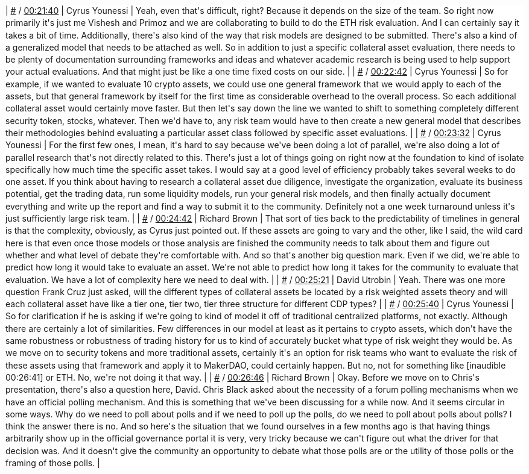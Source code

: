 | <a name=002140></a>[#](#002140) / [00:21:40](https://www.youtube.com/watch?v=OuEtRG9rWIo&t=00h21m40s) | Cyrus Younessi | Yeah, even that's difficult, right? Because it depends on the size of the team. So right now primarily it's just me Vishesh and Primoz and we are collaborating to build to do the ETH risk evaluation. And I can certainly say it takes a bit of time. Additionally, there's also kind of the way that risk models are designed to be submitted. There's also a kind of a generalized model that needs to be attached as well. So in addition to just a specific collateral asset evaluation, there needs to be plenty of documentation surrounding frameworks and ideas and whatever academic research is being used to help support your actual evaluations. And that might just be like a one time fixed costs on our side. |
| <a name=002242></a>[#](#002242) / [00:22:42](https://www.youtube.com/watch?v=OuEtRG9rWIo&t=00h22m42s) | Cyrus Younessi | So for example, if we wanted to evaluate 10 crypto assets, we could use one general framework that we would apply to each of the assets, but that general framework by itself for the first time as considerable overhead to the overall process. So each additional collateral asset would certainly move faster. But then let's say down the line we wanted to shift to something completely different security token, stocks, whatever. Then we'd have to, any risk team would have to then create a new general model that describes their methodologies behind evaluating a particular asset class followed by specific asset evaluations. |
| <a name=002332></a>[#](#002332) / [00:23:32](https://www.youtube.com/watch?v=OuEtRG9rWIo&t=00h23m32s) | Cyrus Younessi | For the first few ones, I mean, it's hard to say because we've been doing a lot of parallel, we're also doing a lot of parallel research that's not directly related to this. There's just a lot of things going on right now at the foundation to kind of isolate specifically how much time the specific asset takes. I would say at a good level of efficiency probably takes several weeks to do one asset. If you think about having to research a collateral asset due diligence, investigate the organization, evaluate its business potential, get the trading data, run some liquidity models, run your general risk models, and then finally actually document everything and write up the report and find a way to submit it to the community. Definitely not a one week turnaround unless it's just sufficiently large risk team. |
| <a name=002442></a>[#](#002442) / [00:24:42](https://www.youtube.com/watch?v=OuEtRG9rWIo&t=00h24m42s) | Richard Brown | That sort of ties back to the predictability of timelines in general is that the complexity, obviously, as Cyrus just pointed out. If these assets are going to vary and the other, like I said, the wild card here is that even once those models or those analysis are finished the community needs to talk about them and figure out whether and what level of debate they're comfortable with. And so that's another big question mark. Even if we did, we're able to predict how long it would take to evaluate an asset. We're not able to predict how long it takes for the community to evaluate that evaluation. We have a lot of complexity here we need to deal with. |
| <a name=002521></a>[#](#002521) / [00:25:21](https://www.youtube.com/watch?v=OuEtRG9rWIo&t=00h25m21s) | David Utrobin | Yeah. There was one more question Frank Cruz just asked, will the different types of collateral assets be located by a risk weighted assets theory and will each collateral asset have like a tier one, tier two, tier three structure for different CDP types? |
| <a name=002540></a>[#](#002540) / [00:25:40](https://www.youtube.com/watch?v=OuEtRG9rWIo&t=00h25m40s) | Cyrus Younessi | So for clarification if he is asking if we're going to kind of model it off of traditional centralized platforms, not exactly. Although there are certainly a lot of similarities. Few differences in our model at least as it pertains to crypto assets, which don't have the same robustness or robustness of trading history for us to kind of accurately bucket what type of risk weight they would be. As we move on to security tokens and more traditional assets, certainly it's an option for risk teams who want to evaluate the risk of these assets using that framework and apply it to MakerDAO, could certainly happen. But no, not for something like [inaudible 00:26:41] or ETH. No, we're not doing it that way. |
| <a name=002646></a>[#](#002646) / [00:26:46](https://www.youtube.com/watch?v=OuEtRG9rWIo&t=00h26m46s) | Richard Brown | Okay. Before we move on to Chris's presentation, there's also a question here, David. Chris Black asked about the necessity of a forum polling mechanisms when we have an official polling mechanism. And this is something that we've been discussing for a while now. And it seems circular in some ways. Why do we need to poll about polls and if we need to poll up the polls, do we need to poll about polls about polls? I think the answer there is no. And so here's the situation that we found ourselves in a few months ago is that having things arbitrarily show up in the official governance portal it is very, very tricky because we can't figure out what the driver for that decision was. And it doesn't give the community an opportunity to debate what those polls are or the utility of those polls or the framing of those polls. |